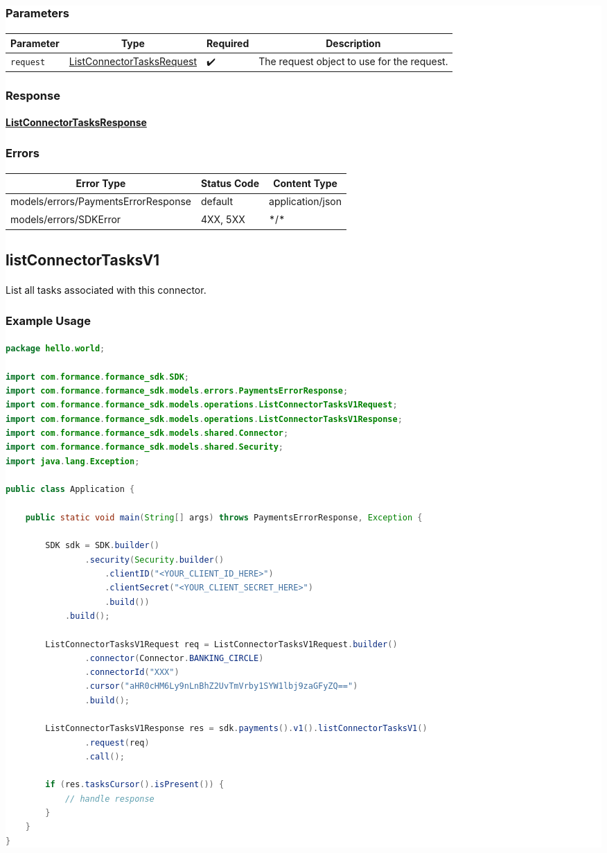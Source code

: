 ### Parameters

| Parameter                                                                         | Type                                                                              | Required                                                                          | Description                                                                       |
| --------------------------------------------------------------------------------- | --------------------------------------------------------------------------------- | --------------------------------------------------------------------------------- | --------------------------------------------------------------------------------- |
| `request`                                                                         | [ListConnectorTasksRequest](../../models/operations/ListConnectorTasksRequest.md) | :heavy_check_mark:                                                                | The request object to use for the request.                                        |

### Response

**[ListConnectorTasksResponse](../../models/operations/ListConnectorTasksResponse.md)**

### Errors

| Error Type                          | Status Code                         | Content Type                        |
| ----------------------------------- | ----------------------------------- | ----------------------------------- |
| models/errors/PaymentsErrorResponse | default                             | application/json                    |
| models/errors/SDKError              | 4XX, 5XX                            | \*/\*                               |

## listConnectorTasksV1

List all tasks associated with this connector.

### Example Usage

```java
package hello.world;

import com.formance.formance_sdk.SDK;
import com.formance.formance_sdk.models.errors.PaymentsErrorResponse;
import com.formance.formance_sdk.models.operations.ListConnectorTasksV1Request;
import com.formance.formance_sdk.models.operations.ListConnectorTasksV1Response;
import com.formance.formance_sdk.models.shared.Connector;
import com.formance.formance_sdk.models.shared.Security;
import java.lang.Exception;

public class Application {

    public static void main(String[] args) throws PaymentsErrorResponse, Exception {

        SDK sdk = SDK.builder()
                .security(Security.builder()
                    .clientID("<YOUR_CLIENT_ID_HERE>")
                    .clientSecret("<YOUR_CLIENT_SECRET_HERE>")
                    .build())
            .build();

        ListConnectorTasksV1Request req = ListConnectorTasksV1Request.builder()
                .connector(Connector.BANKING_CIRCLE)
                .connectorId("XXX")
                .cursor("aHR0cHM6Ly9nLnBhZ2UvTmVrby1SYW1lbj9zaGFyZQ==")
                .build();

        ListConnectorTasksV1Response res = sdk.payments().v1().listConnectorTasksV1()
                .request(req)
                .call();

        if (res.tasksCursor().isPresent()) {
            // handle response
        }
    }
}
```
